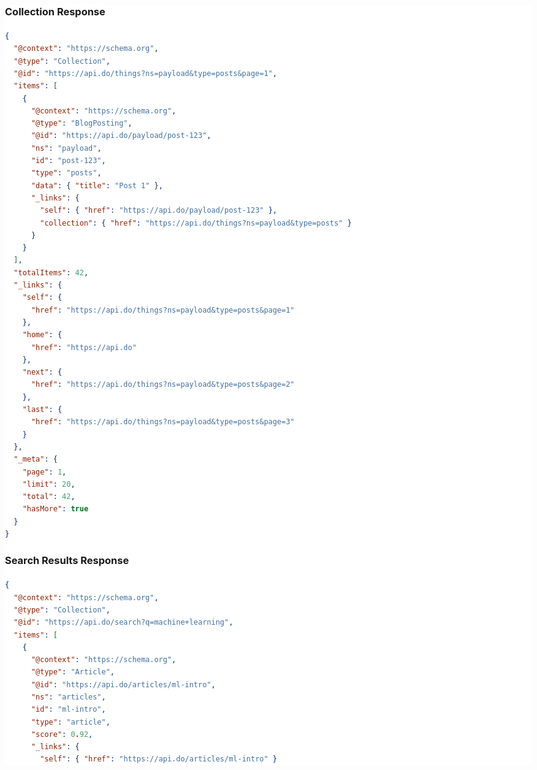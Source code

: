 ### Collection Response

```json
{
  "@context": "https://schema.org",
  "@type": "Collection",
  "@id": "https://api.do/things?ns=payload&type=posts&page=1",
  "items": [
    {
      "@context": "https://schema.org",
      "@type": "BlogPosting",
      "@id": "https://api.do/payload/post-123",
      "ns": "payload",
      "id": "post-123",
      "type": "posts",
      "data": { "title": "Post 1" },
      "_links": {
        "self": { "href": "https://api.do/payload/post-123" },
        "collection": { "href": "https://api.do/things?ns=payload&type=posts" }
      }
    }
  ],
  "totalItems": 42,
  "_links": {
    "self": {
      "href": "https://api.do/things?ns=payload&type=posts&page=1"
    },
    "home": {
      "href": "https://api.do"
    },
    "next": {
      "href": "https://api.do/things?ns=payload&type=posts&page=2"
    },
    "last": {
      "href": "https://api.do/things?ns=payload&type=posts&page=3"
    }
  },
  "_meta": {
    "page": 1,
    "limit": 20,
    "total": 42,
    "hasMore": true
  }
}
```

### Search Results Response

```json
{
  "@context": "https://schema.org",
  "@type": "Collection",
  "@id": "https://api.do/search?q=machine+learning",
  "items": [
    {
      "@context": "https://schema.org",
      "@type": "Article",
      "@id": "https://api.do/articles/ml-intro",
      "ns": "articles",
      "id": "ml-intro",
      "type": "article",
      "score": 0.92,
      "_links": {
        "self": { "href": "https://api.do/articles/ml-intro" }
```